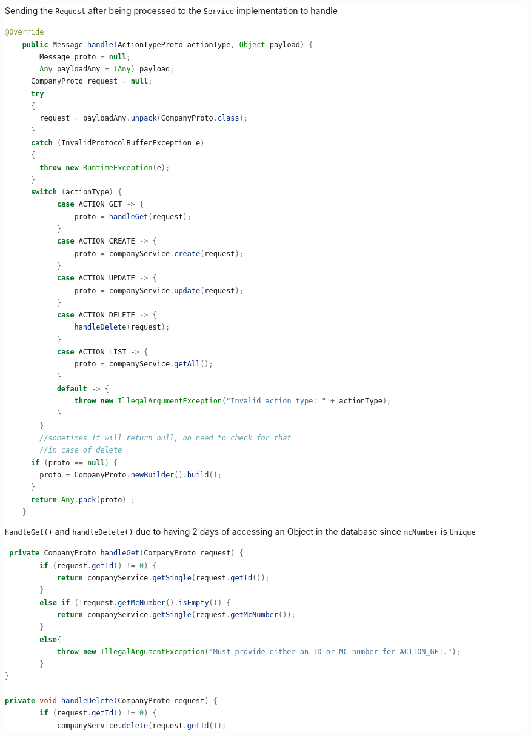 Sending the `Request` after being processed to the `Service` implementation to handle

```java
@Override
    public Message handle(ActionTypeProto actionType, Object payload) {
        Message proto = null;
        Any payloadAny = (Any) payload;
      CompanyProto request = null;
      try
      {
        request = payloadAny.unpack(CompanyProto.class);
      }
      catch (InvalidProtocolBufferException e)
      {
        throw new RuntimeException(e);
      }
      switch (actionType) {
            case ACTION_GET -> {
                proto = handleGet(request);
            }
            case ACTION_CREATE -> {
                proto = companyService.create(request);
            }
            case ACTION_UPDATE -> {
                proto = companyService.update(request);
            }
            case ACTION_DELETE -> {
                handleDelete(request);
            }
            case ACTION_LIST -> {
                proto = companyService.getAll();
            }
            default -> {
                throw new IllegalArgumentException("Invalid action type: " + actionType);
            }
        }
        //sometimes it will return null, no need to check for that
        //in case of delete
      if (proto == null) {
        proto = CompanyProto.newBuilder().build();
      }
      return Any.pack(proto) ;
    }
```

`handleGet()` and `handleDelete()` due to having 2 days of accessing an Object in the database since `mcNumber` is `Unique`

```java
 private CompanyProto handleGet(CompanyProto request) {
        if (request.getId() != 0) {
            return companyService.getSingle(request.getId());
        } 
        else if (!request.getMcNumber().isEmpty()) {
            return companyService.getSingle(request.getMcNumber());
        }
        else{
            throw new IllegalArgumentException("Must provide either an ID or MC number for ACTION_GET.");
        }
}

private void handleDelete(CompanyProto request) {
        if (request.getId() != 0) {
            companyService.delete(request.getId());
```